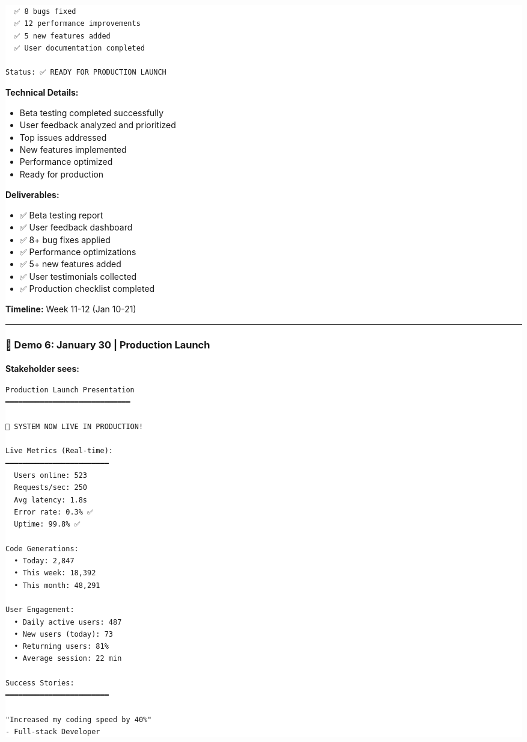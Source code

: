 ```
  ✅ 8 bugs fixed
  ✅ 12 performance improvements
  ✅ 5 new features added
  ✅ User documentation completed

Status: ✅ READY FOR PRODUCTION LAUNCH
```

**Technical Details:**

- Beta testing completed successfully
- User feedback analyzed and prioritized
- Top issues addressed
- New features implemented
- Performance optimized
- Ready for production

**Deliverables:**

- ✅ Beta testing report
- ✅ User feedback dashboard
- ✅ 8+ bug fixes applied
- ✅ Performance optimizations
- ✅ 5+ new features added
- ✅ User testimonials collected
- ✅ Production checklist completed

**Timeline:** Week 11-12 (Jan 10-21)

---

### 🚀 Demo 6: January 30 | Production Launch

**Stakeholder sees:**

```
Production Launch Presentation
━━━━━━━━━━━━━━━━━━━━━━━━━━━━━

🎉 SYSTEM NOW LIVE IN PRODUCTION!

Live Metrics (Real-time):
━━━━━━━━━━━━━━━━━━━━━━━━
  Users online: 523
  Requests/sec: 250
  Avg latency: 1.8s
  Error rate: 0.3% ✅
  Uptime: 99.8% ✅

Code Generations:
  • Today: 2,847
  • This week: 18,392
  • This month: 48,291

User Engagement:
  • Daily active users: 487
  • New users (today): 73
  • Returning users: 81%
  • Average session: 22 min

Success Stories:
━━━━━━━━━━━━━━━━━━━━━━━━

"Increased my coding speed by 40%"
- Full-stack Developer

```